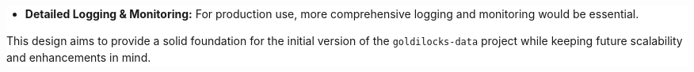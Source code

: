 *   **Detailed Logging & Monitoring:** For production use, more comprehensive logging and monitoring would be essential.

This design aims to provide a solid foundation for the initial version of the `goldilocks-data` project while keeping future scalability and enhancements in mind. 